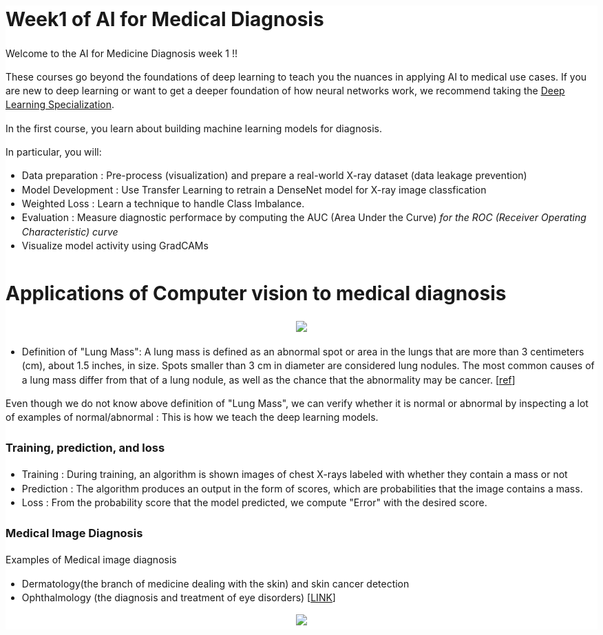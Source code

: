 # Week1 of AI for Medical Diagnosis
Welcome to the AI for Medicine Diagnosis week 1 !!

These courses go beyond the foundations of deep learning to teach you the nuances in applying AI to medical use cases. If you are new to deep learning or want to get a deeper foundation of how neural networks work, we recommend taking the [Deep Learning Specialization](https://www.coursera.org/specializations/deep-learning).

In the first course, you learn about building machine learning models for diagnosis.

In particular, you will:
- Data preparation : Pre-process (visualization) and prepare a real-world X-ray dataset (data leakage prevention)
- Model Development : Use Transfer Learning to retrain a DenseNet model for X-ray image classfication
- Weighted Loss : Learn a technique to handle Class Imbalance.
- Evaluation : Measure diagnostic performace by computing the AUC (Area Under the Curve) *for the ROC (Receiver Operating Characteristic) curve*
- Visualize model activity using GradCAMs


# Applications of Computer vision to medical diagnosis
<p align="center"><img width="50%" src="./images/LungCACXR.png"></p>

- Definition of "Lung Mass": A lung mass is defined as an abnormal spot or area in the lungs that are more than 3 centimeters (cm), about 1.5 inches, in size. Spots smaller than 3 cm in diameter are considered lung nodules. The most common causes of a lung mass differ from that of a lung nodule, as well as the chance that the abnormality may be cancer. [[ref](https://www.verywellhealth.com/lung-mass-possible-causes-and-what-to-expect-2249388)]

Even though we do not know above definition of "Lung Mass", we can verify whether it is normal or abnormal by inspecting a lot of examples of normal/abnormal : This is how we teach the deep learning models.

### Training, prediction, and loss
- Training : During training, an algorithm is shown images of chest X-rays labeled with whether they contain a mass or not
- Prediction : The algorithm produces an output in the form of scores, which are probabilities that the image contains a mass.
- Loss : From the probability score that the model predicted, we compute "Error" with the desired score.

### Medical Image Diagnosis
Examples of Medical image diagnosis
- Dermatology(the branch of medicine dealing with the skin) and skin cancer detection
- Ophthalmology (the diagnosis and treatment of eye disorders) [[LINK](https://www.mobihealthnews.com/content/google-researchers-use-deep-learning-detect-diabetic-retinopathy-upwards-90-percent-accuracy)]
<p align="center"><img width="50%" src="./images/eye.png"></p>
